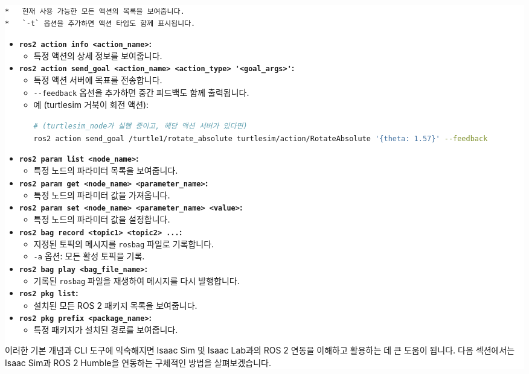     *   현재 사용 가능한 모든 액션의 목록을 보여줍니다.
    *   `-t` 옵션을 추가하면 액션 타입도 함께 표시됩니다.
*   **`ros2 action info <action_name>`:**
    *   특정 액션의 상세 정보를 보여줍니다.
*   **`ros2 action send_goal <action_name> <action_type> '<goal_args>'`:**
    *   특정 액션 서버에 목표를 전송합니다.
    *   `--feedback` 옵션을 추가하면 중간 피드백도 함께 출력됩니다.
    *   예 (turtlesim 거북이 회전 액션):
        ```bash
        # (turtlesim_node가 실행 중이고, 해당 액션 서버가 있다면)
        ros2 action send_goal /turtle1/rotate_absolute turtlesim/action/RotateAbsolute '{theta: 1.57}' --feedback
        ```
*   **`ros2 param list <node_name>`:**
    *   특정 노드의 파라미터 목록을 보여줍니다.
*   **`ros2 param get <node_name> <parameter_name>`:**
    *   특정 노드의 파라미터 값을 가져옵니다.
*   **`ros2 param set <node_name> <parameter_name> <value>`:**
    *   특정 노드의 파라미터 값을 설정합니다.
*   **`ros2 bag record <topic1> <topic2> ...`:**
    *   지정된 토픽의 메시지를 `rosbag` 파일로 기록합니다.
    *   `-a` 옵션: 모든 활성 토픽을 기록.
*   **`ros2 bag play <bag_file_name>`:**
    *   기록된 `rosbag` 파일을 재생하여 메시지를 다시 발행합니다.
*   **`ros2 pkg list`:**
    *   설치된 모든 ROS 2 패키지 목록을 보여줍니다.
*   **`ros2 pkg prefix <package_name>`:**
    *   특정 패키지가 설치된 경로를 보여줍니다.

이러한 기본 개념과 CLI 도구에 익숙해지면 Isaac Sim 및 Isaac Lab과의 ROS 2 연동을 이해하고 활용하는 데 큰 도움이 됩니다. 다음 섹션에서는 Isaac Sim과 ROS 2 Humble을 연동하는 구체적인 방법을 살펴보겠습니다.
